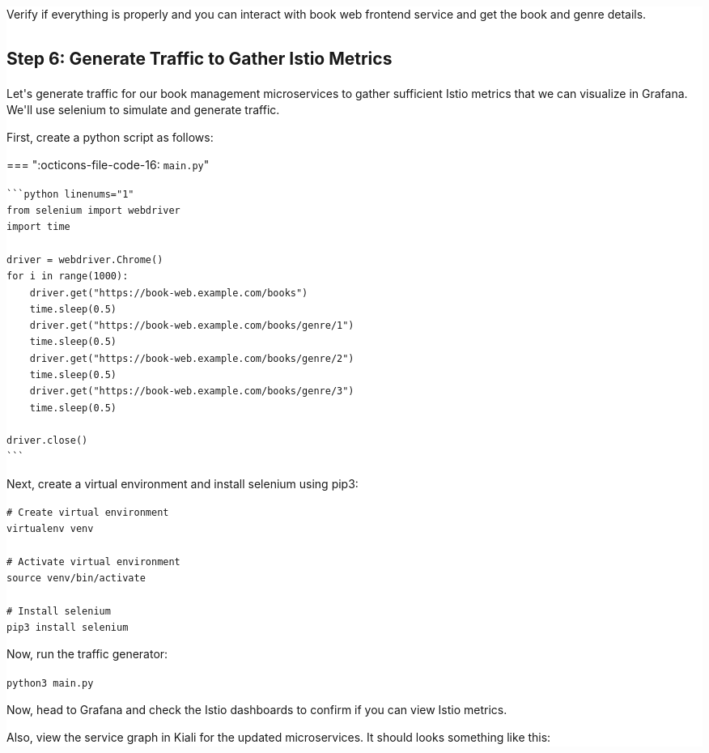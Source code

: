 Verify if everything is properly and you can interact with book web frontend service and get the book and genre details.


## Step 6: Generate Traffic to Gather Istio Metrics

Let's generate traffic for our book management microservices to gather sufficient Istio metrics that we can visualize in Grafana. We'll use selenium to simulate and generate traffic.

First, create a python script as follows:

=== ":octicons-file-code-16: `main.py`"

    ```python linenums="1"
    from selenium import webdriver
    import time

    driver = webdriver.Chrome()
    for i in range(1000):
        driver.get("https://book-web.example.com/books")
        time.sleep(0.5)
        driver.get("https://book-web.example.com/books/genre/1")
        time.sleep(0.5)
        driver.get("https://book-web.example.com/books/genre/2")
        time.sleep(0.5)
        driver.get("https://book-web.example.com/books/genre/3")
        time.sleep(0.5)

    driver.close()
    ```

Next, create a virtual environment and install selenium using pip3:

```
# Create virtual environment
virtualenv venv

# Activate virtual environment
source venv/bin/activate

# Install selenium
pip3 install selenium
```

Now, run the traffic generator:

```
python3 main.py
```

Now, head to Grafana and check the Istio dashboards to confirm if you can view Istio metrics.

Also, view the service graph in Kiali for the updated microservices. It should looks something like this:

<p align="center">